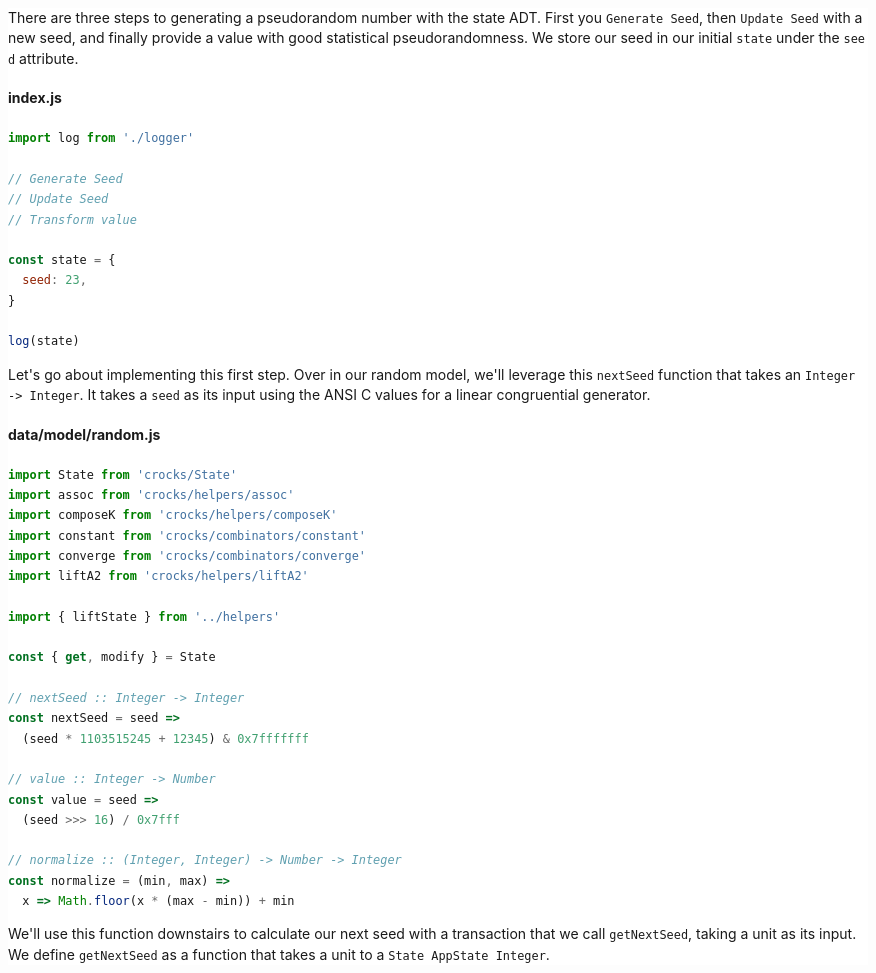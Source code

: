 There are three steps to generating a pseudorandom number with the state ADT. First you `Generate Seed`, then `Update Seed` with a new seed, and finally provide a value with good statistical pseudorandomness. We store our seed in our initial `state` under the `seed` attribute.

#### index.js
```js
import log from './logger'

// Generate Seed
// Update Seed
// Transform value 

const state = {
  seed: 23,
}

log(state)
```

Let's go about implementing this first step. Over in our random model, we'll leverage this `nextSeed` function that takes an `Integer -> Integer`. It takes a `seed` as its input using the ANSI C values for a linear congruential generator.

#### data/model/random.js
```js
import State from 'crocks/State'
import assoc from 'crocks/helpers/assoc'
import composeK from 'crocks/helpers/composeK'
import constant from 'crocks/combinators/constant'
import converge from 'crocks/combinators/converge'
import liftA2 from 'crocks/helpers/liftA2'

import { liftState } from '../helpers'

const { get, modify } = State

// nextSeed :: Integer -> Integer
const nextSeed = seed =>
  (seed * 1103515245 + 12345) & 0x7fffffff

// value :: Integer -> Number
const value = seed =>
  (seed >>> 16) / 0x7fff

// normalize :: (Integer, Integer) -> Number -> Integer
const normalize = (min, max) =>
  x => Math.floor(x * (max - min)) + min
```

We'll use this function downstairs to calculate our next seed with a transaction that we call `getNextSeed`, taking a unit as its input. We define `getNextSeed` as a function that takes a unit to a `State AppState Integer`.

